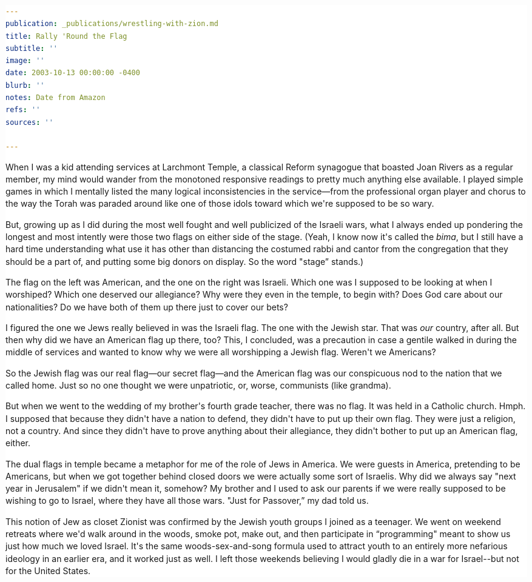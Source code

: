 ```yaml
---
publication: _publications/wrestling-with-zion.md
title: Rally 'Round the Flag
subtitle: ''
image: ''
date: 2003-10-13 00:00:00 -0400
blurb: ''
notes: Date from Amazon
refs: ''
sources: ''

---
```

When I was a kid attending services at Larchmont Temple, a classical Reform synagogue that boasted Joan Rivers as a regular member, my mind would wander from the monotoned responsive readings to pretty much anything else available. I played simple games in which I mentally listed the many logical inconsistencies in the service—from the professional organ player and chorus to the way the Torah was paraded around like one of those idols toward which we're supposed to be so wary.

But, growing up as I did during the most well fought and well publicized of the Israeli wars, what I always ended up pondering the longest and most intently were those two flags on either side of the stage. (Yeah, I know now it's called the _bima_, but I still have a hard time understanding what use it has other than distancing the costumed rabbi and cantor from the congregation that they should be a part of, and putting some big donors on display. So the word "stage” stands.)

The flag on the left was American, and the one on the right was Israeli. Which one was I supposed to be looking at when I worshiped? Which one deserved our allegiance? Why were they even in the temple, to begin with? Does God care about our nationalities? Do we have both of them up there just to cover our bets?

I figured the one we Jews really believed in was the Israeli flag. The one with the Jewish star. That was _our_ country, after all. But then why did we have an American flag up there, too? This, I concluded, was a precaution in case a gentile walked in during the middle of services and wanted to know why we were all worshipping a Jewish flag. Weren't we Americans? 

So the Jewish flag was our real flag—our secret flag—and the American flag was our conspicuous nod to the nation that we called home. Just so no one thought we were unpatriotic, or, worse, communists (like grandma).

But when we went to the wedding of my brother's fourth grade teacher, there was no flag. It was held in a Catholic church. Hmph. I supposed that because they didn't have a nation to defend, they didn't have to put up their own flag. They were just a religion, not a country. And since they didn't have to prove anything about their allegiance, they didn't bother to put up an American flag, either.

The dual flags in temple became a metaphor for me of the role of Jews in America. We were guests in America, pretending to be Americans, but when we got together behind closed doors we were actually some sort of Israelis. Why did we always say "next year in Jerusalem" if we didn't mean it, somehow? My brother and I used to ask our parents if we were really supposed to be wishing to go to Israel, where they have all those wars. "Just for Passover,” my dad told us.

This notion of Jew as closet Zionist was confirmed by the Jewish youth groups I joined as a teenager. We went on weekend retreats where we'd walk around in the woods, smoke pot, make out, and then participate in “programming" meant to show us just how much we loved Israel. It's the same woods-sex-and-song formula used to attract youth to an entirely more nefarious ideology in an earlier era, and it worked just as well. I left those weekends believing I would gladly die in a war for Israel--but not for the United States.
